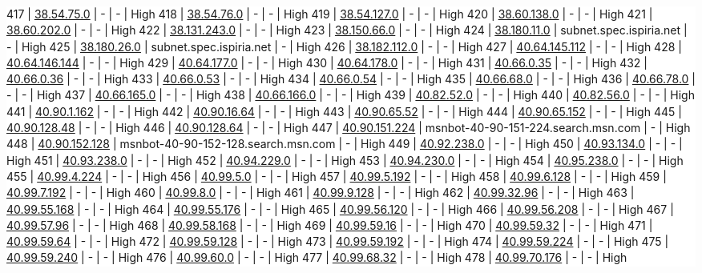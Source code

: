 417 | [38.54.75.0](https://vuldb.com/?ip.38.54.75.0) | - | - | High
418 | [38.54.76.0](https://vuldb.com/?ip.38.54.76.0) | - | - | High
419 | [38.54.127.0](https://vuldb.com/?ip.38.54.127.0) | - | - | High
420 | [38.60.138.0](https://vuldb.com/?ip.38.60.138.0) | - | - | High
421 | [38.60.202.0](https://vuldb.com/?ip.38.60.202.0) | - | - | High
422 | [38.131.243.0](https://vuldb.com/?ip.38.131.243.0) | - | - | High
423 | [38.150.66.0](https://vuldb.com/?ip.38.150.66.0) | - | - | High
424 | [38.180.11.0](https://vuldb.com/?ip.38.180.11.0) | subnet.spec.ispiria.net | - | High
425 | [38.180.26.0](https://vuldb.com/?ip.38.180.26.0) | subnet.spec.ispiria.net | - | High
426 | [38.182.112.0](https://vuldb.com/?ip.38.182.112.0) | - | - | High
427 | [40.64.145.112](https://vuldb.com/?ip.40.64.145.112) | - | - | High
428 | [40.64.146.144](https://vuldb.com/?ip.40.64.146.144) | - | - | High
429 | [40.64.177.0](https://vuldb.com/?ip.40.64.177.0) | - | - | High
430 | [40.64.178.0](https://vuldb.com/?ip.40.64.178.0) | - | - | High
431 | [40.66.0.35](https://vuldb.com/?ip.40.66.0.35) | - | - | High
432 | [40.66.0.36](https://vuldb.com/?ip.40.66.0.36) | - | - | High
433 | [40.66.0.53](https://vuldb.com/?ip.40.66.0.53) | - | - | High
434 | [40.66.0.54](https://vuldb.com/?ip.40.66.0.54) | - | - | High
435 | [40.66.68.0](https://vuldb.com/?ip.40.66.68.0) | - | - | High
436 | [40.66.78.0](https://vuldb.com/?ip.40.66.78.0) | - | - | High
437 | [40.66.165.0](https://vuldb.com/?ip.40.66.165.0) | - | - | High
438 | [40.66.166.0](https://vuldb.com/?ip.40.66.166.0) | - | - | High
439 | [40.82.52.0](https://vuldb.com/?ip.40.82.52.0) | - | - | High
440 | [40.82.56.0](https://vuldb.com/?ip.40.82.56.0) | - | - | High
441 | [40.90.1.162](https://vuldb.com/?ip.40.90.1.162) | - | - | High
442 | [40.90.16.64](https://vuldb.com/?ip.40.90.16.64) | - | - | High
443 | [40.90.65.52](https://vuldb.com/?ip.40.90.65.52) | - | - | High
444 | [40.90.65.152](https://vuldb.com/?ip.40.90.65.152) | - | - | High
445 | [40.90.128.48](https://vuldb.com/?ip.40.90.128.48) | - | - | High
446 | [40.90.128.64](https://vuldb.com/?ip.40.90.128.64) | - | - | High
447 | [40.90.151.224](https://vuldb.com/?ip.40.90.151.224) | msnbot-40-90-151-224.search.msn.com | - | High
448 | [40.90.152.128](https://vuldb.com/?ip.40.90.152.128) | msnbot-40-90-152-128.search.msn.com | - | High
449 | [40.92.238.0](https://vuldb.com/?ip.40.92.238.0) | - | - | High
450 | [40.93.134.0](https://vuldb.com/?ip.40.93.134.0) | - | - | High
451 | [40.93.238.0](https://vuldb.com/?ip.40.93.238.0) | - | - | High
452 | [40.94.229.0](https://vuldb.com/?ip.40.94.229.0) | - | - | High
453 | [40.94.230.0](https://vuldb.com/?ip.40.94.230.0) | - | - | High
454 | [40.95.238.0](https://vuldb.com/?ip.40.95.238.0) | - | - | High
455 | [40.99.4.224](https://vuldb.com/?ip.40.99.4.224) | - | - | High
456 | [40.99.5.0](https://vuldb.com/?ip.40.99.5.0) | - | - | High
457 | [40.99.5.192](https://vuldb.com/?ip.40.99.5.192) | - | - | High
458 | [40.99.6.128](https://vuldb.com/?ip.40.99.6.128) | - | - | High
459 | [40.99.7.192](https://vuldb.com/?ip.40.99.7.192) | - | - | High
460 | [40.99.8.0](https://vuldb.com/?ip.40.99.8.0) | - | - | High
461 | [40.99.9.128](https://vuldb.com/?ip.40.99.9.128) | - | - | High
462 | [40.99.32.96](https://vuldb.com/?ip.40.99.32.96) | - | - | High
463 | [40.99.55.168](https://vuldb.com/?ip.40.99.55.168) | - | - | High
464 | [40.99.55.176](https://vuldb.com/?ip.40.99.55.176) | - | - | High
465 | [40.99.56.120](https://vuldb.com/?ip.40.99.56.120) | - | - | High
466 | [40.99.56.208](https://vuldb.com/?ip.40.99.56.208) | - | - | High
467 | [40.99.57.96](https://vuldb.com/?ip.40.99.57.96) | - | - | High
468 | [40.99.58.168](https://vuldb.com/?ip.40.99.58.168) | - | - | High
469 | [40.99.59.16](https://vuldb.com/?ip.40.99.59.16) | - | - | High
470 | [40.99.59.32](https://vuldb.com/?ip.40.99.59.32) | - | - | High
471 | [40.99.59.64](https://vuldb.com/?ip.40.99.59.64) | - | - | High
472 | [40.99.59.128](https://vuldb.com/?ip.40.99.59.128) | - | - | High
473 | [40.99.59.192](https://vuldb.com/?ip.40.99.59.192) | - | - | High
474 | [40.99.59.224](https://vuldb.com/?ip.40.99.59.224) | - | - | High
475 | [40.99.59.240](https://vuldb.com/?ip.40.99.59.240) | - | - | High
476 | [40.99.60.0](https://vuldb.com/?ip.40.99.60.0) | - | - | High
477 | [40.99.68.32](https://vuldb.com/?ip.40.99.68.32) | - | - | High
478 | [40.99.70.176](https://vuldb.com/?ip.40.99.70.176) | - | - | High